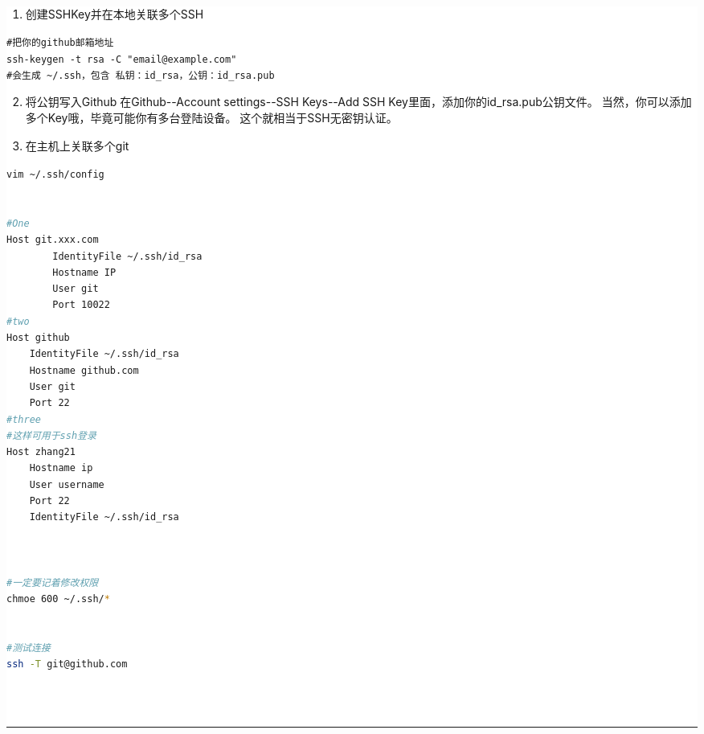 
1. 创建SSHKey并在本地关联多个SSH

```
#把你的github邮箱地址
ssh-keygen -t rsa -C "email@example.com"
#会生成 ~/.ssh，包含 私钥：id_rsa，公钥：id_rsa.pub
```

2. 将公钥写入Github
在Github--Account settings--SSH Keys--Add SSH Key里面，添加你的id_rsa.pub公钥文件。
当然，你可以添加多个Key哦，毕竟可能你有多台登陆设备。
这个就相当于SSH无密钥认证。

3. 在主机上关联多个git

```sh
vim ~/.ssh/config


#One
Host git.xxx.com
        IdentityFile ~/.ssh/id_rsa
        Hostname IP
        User git
        Port 10022
#two
Host github
	IdentityFile ~/.ssh/id_rsa
	Hostname github.com
	User git
	Port 22
#three
#这样可用于ssh登录
Host zhang21
	Hostname ip
    User username
    Port 22
    IdentityFile ~/.ssh/id_rsa



#一定要记着修改权限
chmoe 600 ~/.ssh/*


#测试连接
ssh -T git@github.com
```



<br>
<br/>

---
